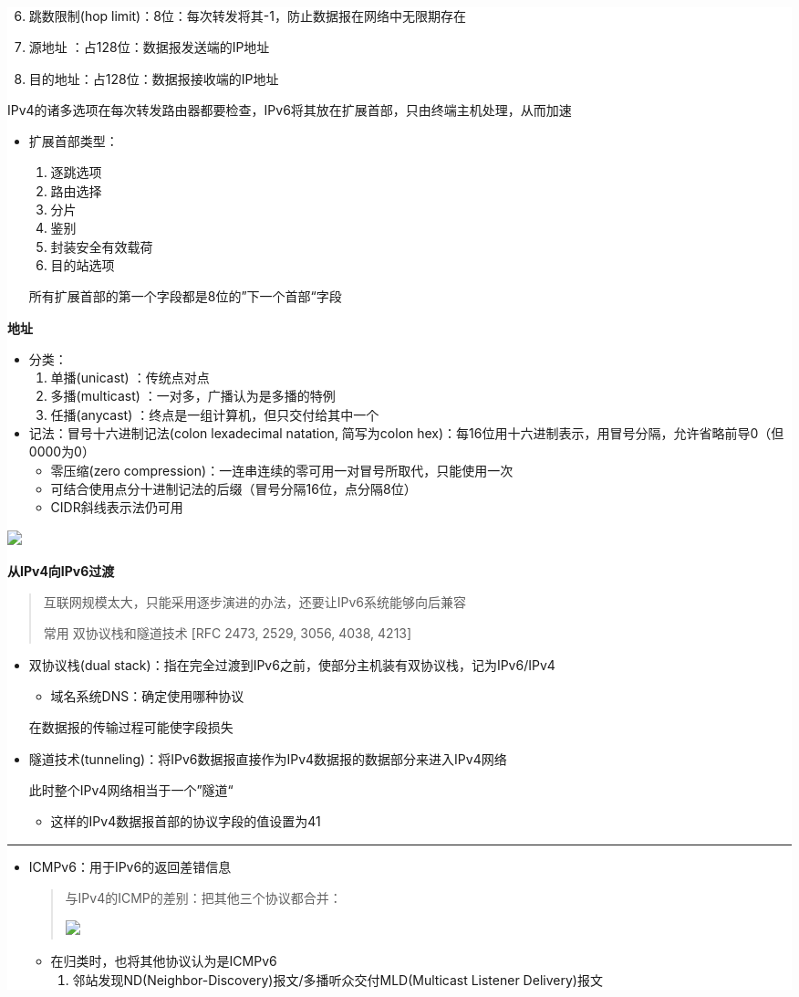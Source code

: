   6. 跳数限制(hop limit)：8位：每次转发将其-1，防止数据报在网络中无限期存在

  7. 源地址    ：占128位：数据报发送端的IP地址

  8. 目的地址：占128位：数据报接收端的IP地址

  IPv4的诸多选项在每次转发路由器都要检查，IPv6将其放在扩展首部，只由终端主机处理，从而加速

  + 扩展首部类型：

    1. 逐跳选项
    2. 路由选择
    3. 分片
    4. 鉴别
    5. 封装安全有效载荷
    6. 目的站选项

    所有扩展首部的第一个字段都是8位的”下一个首部“字段

**地址**

+ 分类：
  1. 单播(unicast)    ：传统点对点
  2. 多播(multicast) ：一对多，广播认为是多播的特例
  3. 任播(anycast)    ：终点是一组计算机，但只交付给其中一个
+ 记法：冒号十六进制记法(colon lexadecimal natation, 简写为colon hex)：每16位用十六进制表示，用冒号分隔，允许省略前导0（但0000为0）
  + 零压缩(zero compression)：一连串连续的零可用一对冒号所取代，只能使用一次
  + 可结合使用点分十进制记法的后缀（冒号分隔16位，点分隔8位）
  + CIDR斜线表示法仍可用

![](https://cdn.jsdelivr.net/gh/zweix123/CS-notes-img@master/Computer-Network/IPv6地址分类.png)

**从IPv4向IPv6过渡**

> 互联网规模太大，只能采用逐步演进的办法，还要让IPv6系统能够向后兼容
>
> 常用 双协议栈和隧道技术 [RFC 2473, 2529, 3056, 4038, 4213]

+ 双协议栈(dual stack)：指在完全过渡到IPv6之前，使部分主机装有双协议栈，记为IPv6/IPv4

  + 域名系统DNS：确定使用哪种协议

  在数据报的传输过程可能使字段损失

+ 隧道技术(tunneling)：将IPv6数据报直接作为IPv4数据报的数据部分来进入IPv4网络

  此时整个IPv4网络相当于一个”隧道“

  + 这样的IPv4数据报首部的协议字段的值设置为41

-------

+ ICMPv6：用于IPv6的返回差错信息

  >  与IPv4的ICMP的差别：把其他三个协议都合并：
  >
  > ![](https://cdn.jsdelivr.net/gh/zweix123/CS-notes-img@master/Computer-Network/ICMPv6.png)

  + 在归类时，也将其他协议认为是ICMPv6
    1. 邻站发现ND(Neighbor-Discovery)报文/多播听众交付MLD(Multicast Listener Delivery)报文
